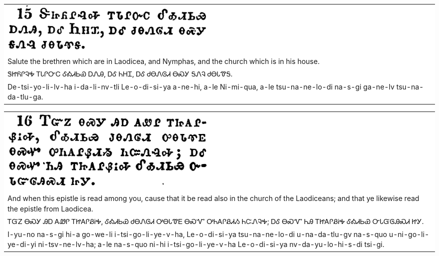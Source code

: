 <table>
<tbody>
<tr class="odd">
<td><a href="120415.png"><img src="120415.png" width="400" /></a></td>
</tr>
<tr class="even">
<td>Salute the brethren which are in Laodicea, and Nymphas, and the church which is in his house.</td>
</tr>
<tr class="odd">
<td>ᏕᏥᏲᎵᎸᎭ ᎢᏓᎵᏅᏟ ᎴᎣᏗᏏᏯ ᎠᏁᎯ, ᎠᎴ ᏂᎻᏆ, ᎠᎴ ᏧᎾᏁᎶᏗ ᎾᏍᎩ ᎦᏁᎸ ᏧᎾᏓᏡᎦ.</td>
</tr>
<tr class="even">
<td>De-tsi-yo-li-lv-ha i-da-li-nv-tli Le-o-di-si-ya a-ne-hi, a-le Ni-mi-qua, a-le tsu-na-ne-lo-di na-s-gi ga-ne-lv tsu-na-da-tlu-ga.</td>
</tr>
</tbody>
</table>

<table>
<tbody>
<tr class="odd">
<td><a href="120416.png"><img src="120416.png" width="400" /></a></td>
</tr>
<tr class="even">
<td>And when this epistle is read among you, cause that it be read also in the church of the Laodiceans; and that ye likewise read the epistle from Laodicea.</td>
</tr>
<tr class="odd">
<td>ᎢᏳᏃ ᎾᏍᎩ ᎯᎠ ᎪᏪᎵ ᎢᏥᎪᎵᏰᎥᎭ, ᎴᎣᏗᏏᏯ ᏧᎾᏁᎶᏗ ᎤᎾᏓᏡᎬ ᎾᏍᏉ ᎤᏂᎪᎵᏰᏗᏱ ᏂᏨᏁᎸᎭ; ᎠᎴ ᎾᏍᏉ ᏂᎯ ᎢᏥᎪᎵᏰᎥᎭ ᎴᎣᏗᏏᏯ ᏅᏓᏳᎶᎯᏍᏗ ᏥᎩ.</td>
</tr>
<tr class="even">
<td>I-yu-no na-s-gi hi-a go-we-li i-tsi-go-li-ye-v-ha, Le-o-di-si-ya tsu-na-ne-lo-di u-na-da-tlu-gv na-s-quo u-ni-go-li-ye-di-yi ni-tsv-ne-lv-ha; a-le na-s-quo ni-hi i-tsi-go-li-ye-v-ha Le-o-di-si-ya nv-da-yu-lo-hi-s-di tsi-gi.</td>
</tr>